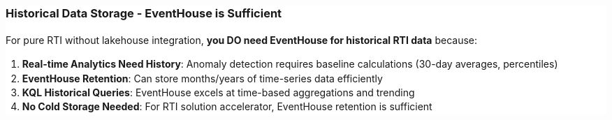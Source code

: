 ### **Historical Data Storage - EventHouse is Sufficient**

For pure RTI without lakehouse integration, **you DO need EventHouse for historical RTI data** because:

1. **Real-time Analytics Need History**: Anomaly detection requires baseline calculations (30-day averages, percentiles)
2. **EventHouse Retention**: Can store months/years of time-series data efficiently
3. **KQL Historical Queries**: EventHouse excels at time-based aggregations and trending
4. **No Cold Storage Needed**: For RTI solution accelerator, EventHouse retention is sufficient
